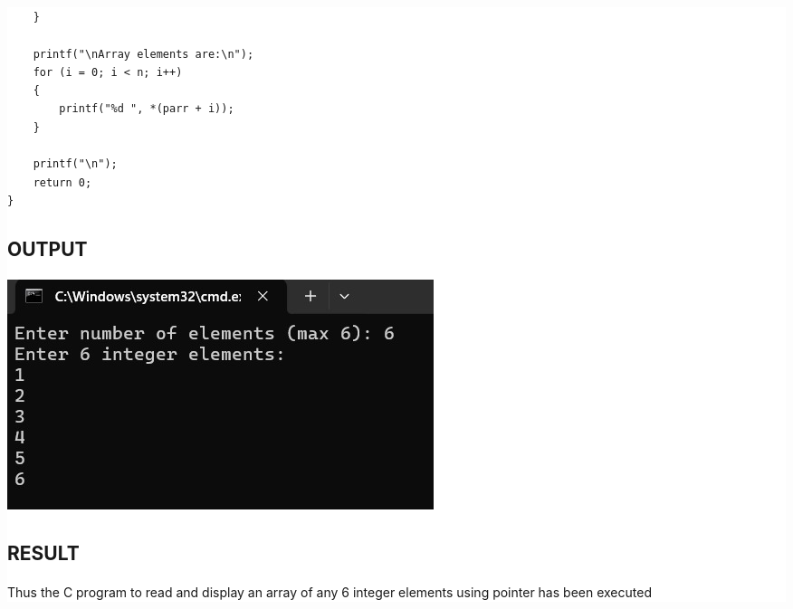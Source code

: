 ```
    }

    printf("\nArray elements are:\n");
    for (i = 0; i < n; i++)
    {
        printf("%d ", *(parr + i)); 
    }

    printf("\n");
    return 0;
}
```
## OUTPUT
![alt text](5.jpg)
 

## RESULT

Thus the C program to read and display an array of any 6 integer elements using pointer has been executed


